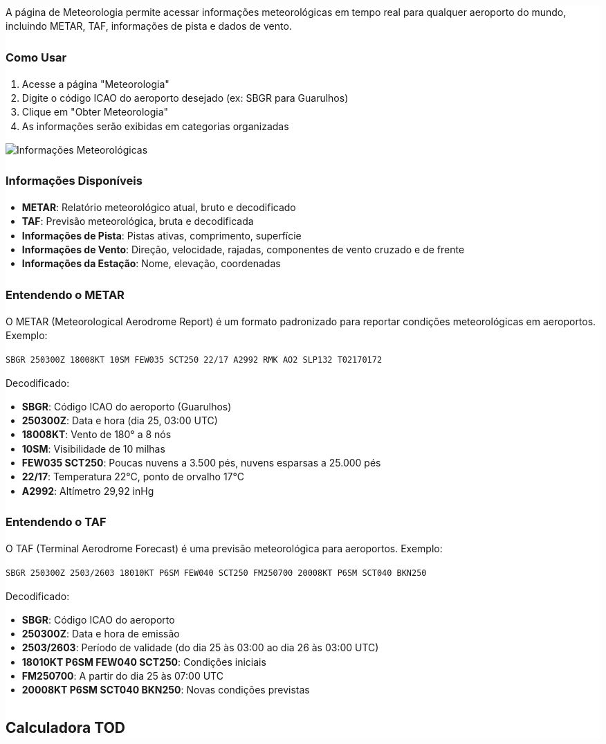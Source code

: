 A página de Meteorologia permite acessar informações meteorológicas em tempo real para qualquer aeroporto do mundo, incluindo METAR, TAF, informações de pista e dados de vento.

### Como Usar

1. Acesse a página "Meteorologia"
2. Digite o código ICAO do aeroporto desejado (ex: SBGR para Guarulhos)
3. Clique em "Obter Meteorologia"
4. As informações serão exibidas em categorias organizadas

![Informações Meteorológicas](images/weather-info.png)

### Informações Disponíveis

- **METAR**: Relatório meteorológico atual, bruto e decodificado
- **TAF**: Previsão meteorológica, bruta e decodificada
- **Informações de Pista**: Pistas ativas, comprimento, superfície
- **Informações de Vento**: Direção, velocidade, rajadas, componentes de vento cruzado e de frente
- **Informações da Estação**: Nome, elevação, coordenadas

### Entendendo o METAR

O METAR (Meteorological Aerodrome Report) é um formato padronizado para reportar condições meteorológicas em aeroportos. Exemplo:

```
SBGR 250300Z 18008KT 10SM FEW035 SCT250 22/17 A2992 RMK AO2 SLP132 T02170172
```

Decodificado:
- **SBGR**: Código ICAO do aeroporto (Guarulhos)
- **250300Z**: Data e hora (dia 25, 03:00 UTC)
- **18008KT**: Vento de 180° a 8 nós
- **10SM**: Visibilidade de 10 milhas
- **FEW035 SCT250**: Poucas nuvens a 3.500 pés, nuvens esparsas a 25.000 pés
- **22/17**: Temperatura 22°C, ponto de orvalho 17°C
- **A2992**: Altímetro 29,92 inHg

### Entendendo o TAF

O TAF (Terminal Aerodrome Forecast) é uma previsão meteorológica para aeroportos. Exemplo:

```
SBGR 250300Z 2503/2603 18010KT P6SM FEW040 SCT250 FM250700 20008KT P6SM SCT040 BKN250
```

Decodificado:
- **SBGR**: Código ICAO do aeroporto
- **250300Z**: Data e hora de emissão
- **2503/2603**: Período de validade (do dia 25 às 03:00 ao dia 26 às 03:00 UTC)
- **18010KT P6SM FEW040 SCT250**: Condições iniciais
- **FM250700**: A partir do dia 25 às 07:00 UTC
- **20008KT P6SM SCT040 BKN250**: Novas condições previstas

## Calculadora TOD
